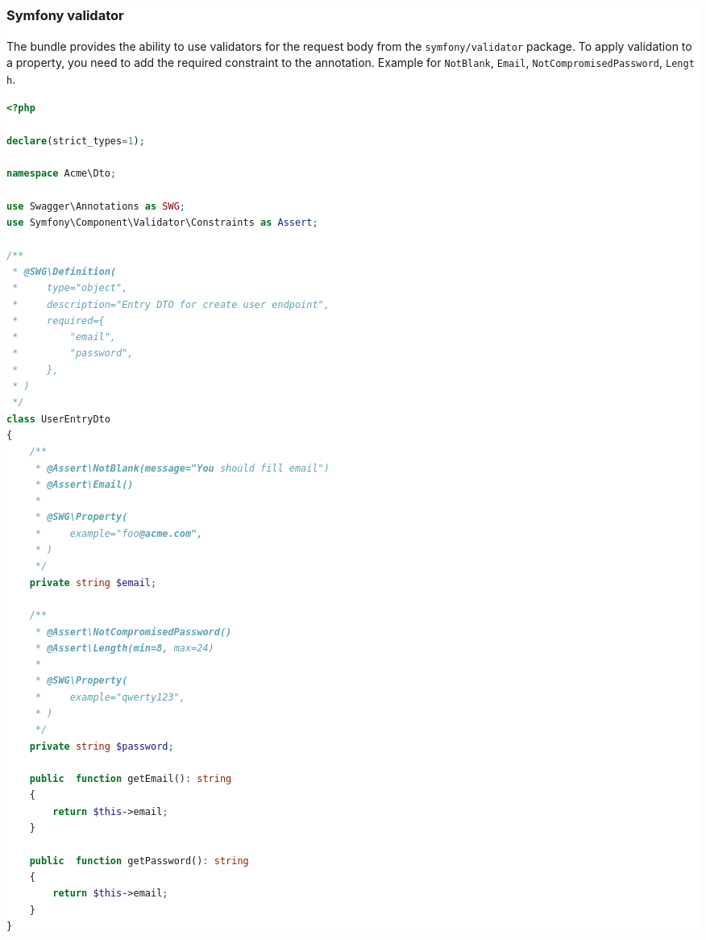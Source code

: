 ### Symfony validator

The bundle provides the ability to use validators for the request body from the `symfony/validator` package.
To apply validation to a property, you need to add the required constraint to the annotation.
Example for `NotBlank`, `Email`, `NotCompromisedPassword`, `Length`.

```php
<?php

declare(strict_types=1);

namespace Acme\Dto;

use Swagger\Annotations as SWG;
use Symfony\Component\Validator\Constraints as Assert;

/**
 * @SWG\Definition(
 *     type="object",
 *     description="Entry DTO for create user endpoint",
 *     required={
 *         "email",
 *         "password",
 *     },
 * )
 */
class UserEntryDto
{
    /**
     * @Assert\NotBlank(message="You should fill email")
     * @Assert\Email()
     *
     * @SWG\Property(
     *     example="foo@acme.com",
     * )
     */
    private string $email;
    
    /**
     * @Assert\NotCompromisedPassword()
     * @Assert\Length(min=8, max=24)
     *
     * @SWG\Property(
     *     example="qwerty123",
     * ) 
     */
    private string $password;
    
    public  function getEmail(): string
    {
        return $this->email;
    }
    
    public  function getPassword(): string
    {
        return $this->email;
    }
}
```

